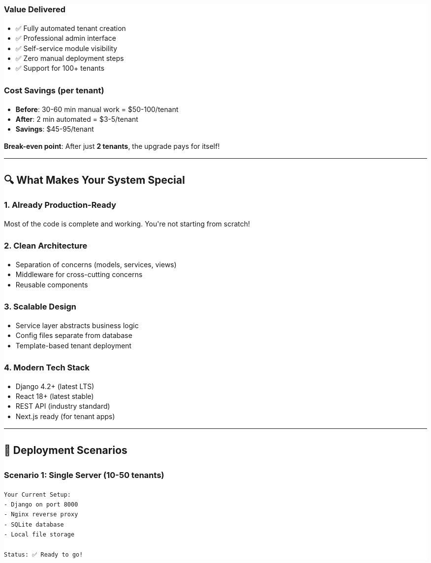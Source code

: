 ### Value Delivered
- ✅ Fully automated tenant creation
- ✅ Professional admin interface
- ✅ Self-service module visibility
- ✅ Zero manual deployment steps
- ✅ Support for 100+ tenants

### Cost Savings (per tenant)
- **Before**: 30-60 min manual work = $50-100/tenant
- **After**: 2 min automated = $3-5/tenant
- **Savings**: $45-95/tenant

**Break-even point**: After just **2 tenants**, the upgrade pays for itself!

---

## 🔍 What Makes Your System Special

### 1. Already Production-Ready
Most of the code is complete and working. You're not starting from scratch!

### 2. Clean Architecture
- Separation of concerns (models, services, views)
- Middleware for cross-cutting concerns
- Reusable components

### 3. Scalable Design
- Service layer abstracts business logic
- Config files separate from database
- Template-based tenant deployment

### 4. Modern Tech Stack
- Django 4.2+ (latest LTS)
- React 18+ (latest stable)
- REST API (industry standard)
- Next.js ready (for tenant apps)

---

## 🚀 Deployment Scenarios

### Scenario 1: Single Server (10-50 tenants)
```
Your Current Setup:
- Django on port 8000
- Nginx reverse proxy
- SQLite database
- Local file storage

Status: ✅ Ready to go!
```
